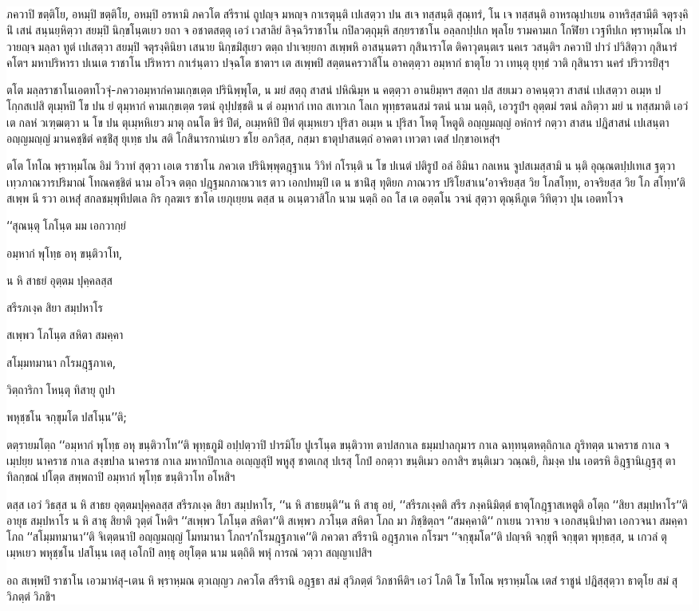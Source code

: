 
<p>ภควาปิ ขตฺติโย, อหมฺปิ ขตฺติโย, อหมฺปิ อรหามิ ภควโต สรีรานํ ถูปญฺจ มหญฺจ กาเรตุนฺติ เปเสตฺวา ปน สเจ ทสฺสนฺติ สุณฺทรํ, โน เจ ทสฺสนฺติ อาหรณุปาเยน อาหริสฺสามีติ จตุรงฺคินิํ เสนํ สนฺนยฺหิตฺวา สยมฺปิ นิกฺขโนฺตเยว ยถา จ อชาตสตฺตุ เอวํ เวสาลิยํ ลิจฺฉวิราชาโน กปิลวตฺถุมฺหิ สกฺยราชาโน อลฺลกปฺปเก พุลโย รามคามเก โกฬิยา เวฐทีปเก พฺราหฺมโณ ปาวายญฺจ มลฺลา ทูตํ เปเสตฺวา สยมฺปิ จตุรงฺคินิยา เสนาย นิกฺขมิํสุเยว ตตฺถ ปาเจยฺยกา สเพฺพหิ อาสนฺนตรา กุสินาราโต  ติคาวุตนฺตเร นคเร วสนฺติฯ ภควาปิ ปาวํ ปวิสิตฺวา กุสินารํ คโตฯ มหาปริหารา ปเนเต ราชาโน ปริหารา กาเรํนฺตาว ปจฺฉโต ชาตาฯ เต สเพฺพปิ สตฺตนครวาสิโน อาคตฺตฺวา อมฺหากํ ธาตุโย วา เทนฺตุ ยุทฺธํ วาติ กุสินารา นครํ ปริวารยิํสุฯ</p>


<p>ตโต มลฺลราชาโนเอตทโวจุํ-ภควาอมฺหากํคามเกฺขเตฺต ปรินิพฺพุโต, น มยํ สตฺถุ สาสนํ ปหิณิมฺห น คตฺตฺวา อานยิมฺหฯ สตฺถา ปส สยเมว อาคนฺตฺวา สาสนํ เปเสตฺวา อเมฺห ปโกฺกสเปสิ ตุเมฺหปิ โข ปน ยํ ตุมฺหากํ คามเกฺขเตฺต รตนํ อุปฺปชฺชติ น ตํ อมฺหากํ เทถ สเทวเก โลเก พุทฺธรตนสมํ รตนํ นาม นตฺถิ, เอวรูปํฯ อุตฺตมํ รตนํ ลภิตฺวา มยํ น ทสฺสมาติ เอวํ เต กลหํ วเฑฺฒตฺวา น โข ปน ตุเมฺหหิเยว มาตุ ถนโต ขิรํ ปีตํ, อเมฺหหิปิ ปีตํ ตุเมฺหเยว ปุริสา อเมฺห น ปุริสา โหตุ โหตูติ อญฺญมญฺญํ อหํการํ กตฺวา สาสน ปฎิสาสนํ เปเสนฺตา อญฺญมญฺญํ มานคชฺชิตํ คชฺชิํสุ ยุเทฺธ ปน สติ โกสินารกานํเยว ชโย อภวิสฺส, กสฺมา ธาตุปาสนตฺถํ อาคตา เทวตา เตสํ ปกฺขาอเหสุํฯ</p>


<p>ตโต โทโณ พฺราหฺมโณ อิมํ วิวาทํ สุตฺวา เอเต ราชาโน ภควเต ปรินิพฺพุตฎฺฐาเน วิวิทํ กโรนฺติ น โข ปเนตํ ปติรูปํ อลํ อิมินา กลเหน จูปสเมสฺสามิ น นฺติ อุณฺณตปฺปเทเส ฐตฺวา เทฺวภาณวารปริมาณํ โทณคชฺชิตํ นาม อโวจ ตตฺถ ปฎฺฐมกภาณวาเร ตาว เอกปทมฺปิ เต น ชานิํสุ ทุติยก ภาณวาร ปริโยสาเน’อาจริยสฺส วิย โภสโทฺท, อาจริยสฺส วิย โภ สโทฺท’ติ สเพฺพ นี รวา อเหสุํ สกลชมฺพุทีปตเล กิร กุลฆเร ชาโต เยภุเยฺยน ตสฺส น อเนฺตวาสิโก นาม นตฺถิ อถ โส เต อตฺตโน วจนํ สุตฺวา ตุณฺหีภูเต วิทิตฺวา ปุน เอตทโวจ</p>


<p>
‘‘สุณนฺตุ โภโนฺต มม เอกวากฺยํ  
  
อมฺหากํ พุโทฺธ อหุ ขนฺติวาโท,  
  
น หิ สาธยํ อุตฺตม ปุคฺคลสฺส  
  
สรีรภเงฺค สิยา สมฺปหาโร  
  
สเพฺพว โภโนฺต สหิตา สมคฺคา  
  
สโมฺมทมานา กโรมฎฺฐภาเค,  
  
วิตฺถาริกา โหนฺตุ ทิสายุ ถูปา  
  
พหุชฺชโน จกฺขุมโต ปสโนฺน’’ติ;  
</p>
  
<p>ตตฺรายมโตฺถ ‘‘อมฺหากํ พุโทฺธ อหุ ขนฺติวาโท‘‘ติ พุทฺธภูมิํ อปฺปตฺวาปิ ปารมิโย ปูเรโนฺต ขนฺติวาท ตาปสกาเล ธมฺมปาลกุมาร กาเล ฉทฺทนฺตหตฺถิกาเล ภูริทตฺต นาคราช กาเล จเมฺปยฺย  นาคราช กาเล สงฺขปาล นาคราช กาเล มหากปิกาเล อเญฺญสุปิ พหูสุ ชาตเกสุ ปเรสุ โกปํ อกตฺวา ขนฺติเมว อกาสิฯ ขนฺติเมว วณฺณยิ, กิมงฺค ปน เอตรหิ อิฎฺฐานิเฎฺฐสุ ตาทิลกฺขณํ ปโตฺต สพฺพถาปิ อมฺหากํ พุโทฺธ ขนฺติวาโท อโหสิฯ</p>


<p>ตสฺส เอวํ วิธสฺส น หิ สาธย อุตฺตมปุคฺคลสฺส สรีรภเงฺค สิยา สมฺปหาโร, ‘‘น หิ สาธยนฺติ‘‘น หิ สาธุ อยํ, ‘‘สรีรภเงฺคติ สรีร ภงฺคนิมิตฺตํ ธาตุโกฎฺฐาสเหตูติ อโตฺถ ‘‘สิยา สมฺปหาโร‘‘ติ อายุธ สมฺปหาโร น หิ สาธุ สิยาติ วุตฺตํ โหติฯ ‘‘สเพฺพว โภโนฺต สหิตา‘‘ติ สเพฺพว ภวโนฺต สหิตา โภถ มา ภิชฺชิตฺถฯ ‘‘สมคฺคาติ‘‘ กาเยน วาจาย จ เอกสนฺนิปาตา เอกวจนา สมคฺคา โภถ ‘‘สโมฺมทมานา‘‘ติ จิเตฺตนาปิ อญฺญมญฺญํ โมทมานา โภถฯ’กโรมฎฺฐภาเค‘‘ติ ภควตา สรีรานิ อฎฺฐภาเค กโรมฯ ‘‘จกฺขุมโต‘‘ติ ปญฺจหิ จกฺขุหี จกฺขุตา พุทฺธสฺส, น เกวลํ ตุเมฺหเยว พหุชฺชโน ปสโนฺน เตสุ เอโกปิ ลทฺธุ อยุโตฺต นาม นตฺถิติ พหุํ การณํ วตฺวา สญฺญาเปสิฯ</p>


<p>อถ สเพฺพปิ ราชาโน เอวมาหํสุ-เตน หิ พฺราหฺมณ ตฺวเญฺญว ภควโต สรีรานิ อฎฺฐธา สมํ สุวิภตฺตํ วิภชาหีติฯ เอวํ โภติ โข โทโณ พฺราหฺมโณ เตสํ ราชูนํ ปฎิสฺสุตฺวา ธาตุโย สมํ สุวิภตฺตํ วิภชิฯ</p>
